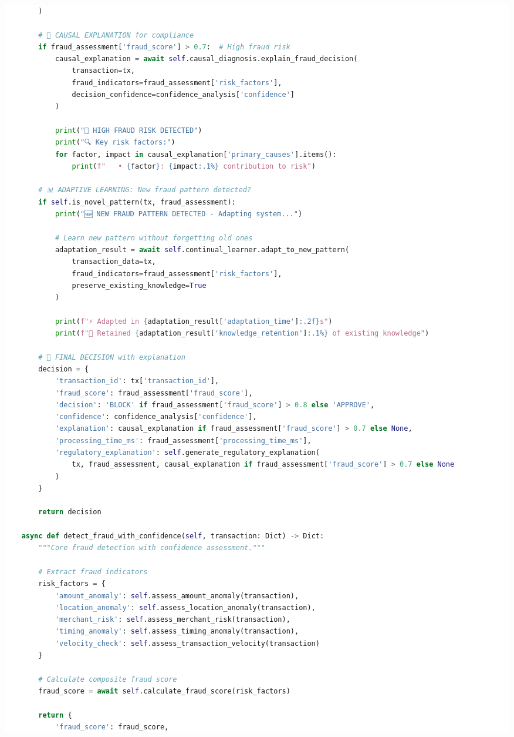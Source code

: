 ```python
        )

        # 🔬 CAUSAL EXPLANATION for compliance
        if fraud_assessment['fraud_score'] > 0.7:  # High fraud risk
            causal_explanation = await self.causal_diagnosis.explain_fraud_decision(
                transaction=tx,
                fraud_indicators=fraud_assessment['risk_factors'],
                decision_confidence=confidence_analysis['confidence']
            )

            print("🚨 HIGH FRAUD RISK DETECTED")
            print("🔍 Key risk factors:")
            for factor, impact in causal_explanation['primary_causes'].items():
                print(f"   • {factor}: {impact:.1%} contribution to risk")

        # 📊 ADAPTIVE LEARNING: New fraud pattern detected?
        if self.is_novel_pattern(tx, fraud_assessment):
            print("🆕 NEW FRAUD PATTERN DETECTED - Adapting system...")

            # Learn new pattern without forgetting old ones
            adaptation_result = await self.continual_learner.adapt_to_new_pattern(
                transaction_data=tx,
                fraud_indicators=fraud_assessment['risk_factors'],
                preserve_existing_knowledge=True
            )

            print(f"⚡ Adapted in {adaptation_result['adaptation_time']:.2f}s")
            print(f"🧠 Retained {adaptation_result['knowledge_retention']:.1%} of existing knowledge")

        # 🎯 FINAL DECISION with explanation
        decision = {
            'transaction_id': tx['transaction_id'],
            'fraud_score': fraud_assessment['fraud_score'],
            'decision': 'BLOCK' if fraud_assessment['fraud_score'] > 0.8 else 'APPROVE',
            'confidence': confidence_analysis['confidence'],
            'explanation': causal_explanation if fraud_assessment['fraud_score'] > 0.7 else None,
            'processing_time_ms': fraud_assessment['processing_time_ms'],
            'regulatory_explanation': self.generate_regulatory_explanation(
                tx, fraud_assessment, causal_explanation if fraud_assessment['fraud_score'] > 0.7 else None
            )
        }

        return decision

    async def detect_fraud_with_confidence(self, transaction: Dict) -> Dict:
        """Core fraud detection with confidence assessment."""

        # Extract fraud indicators
        risk_factors = {
            'amount_anomaly': self.assess_amount_anomaly(transaction),
            'location_anomaly': self.assess_location_anomaly(transaction),
            'merchant_risk': self.assess_merchant_risk(transaction),
            'timing_anomaly': self.assess_timing_anomaly(transaction),
            'velocity_check': self.assess_transaction_velocity(transaction)
        }

        # Calculate composite fraud score
        fraud_score = await self.calculate_fraud_score(risk_factors)

        return {
            'fraud_score': fraud_score,
```
